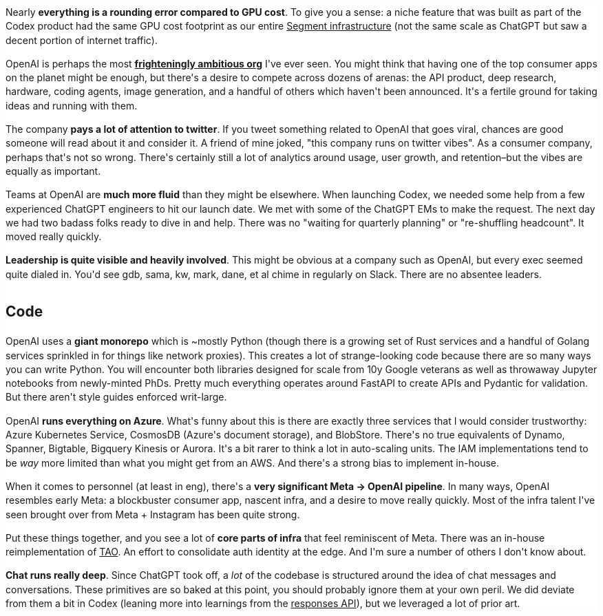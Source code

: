 Nearly **everything is a rounding error compared to GPU cost**. To give you a sense: a niche feature that was built as part of the Codex product had the same GPU cost footprint as our entire [Segment infrastructure](https://segment.com/infrastructure/) (not the same scale as ChatGPT but saw a decent portion of internet traffic).

OpenAI is perhaps the most [**frighteningly ambitious org**](https://www.paulgraham.com/ambitious.html) I've ever seen. You might think that having one of the top consumer apps on the planet might be enough, but there's a desire to compete across dozens of arenas: the API product, deep research, hardware, coding agents, image generation, and a handful of others which haven't been announced. It's a fertile ground for taking ideas and running with them.

The company **pays a lot of attention to twitter**. If you tweet something related to OpenAI that goes viral, chances are good someone will read about it and consider it. A friend of mine joked, "this company runs on twitter vibes". As a consumer company, perhaps that's not so wrong. There's certainly still a lot of analytics around usage, user growth, and retention–but the vibes are equally as important.

Teams at OpenAI are **much more fluid** than they might be elsewhere. When launching Codex, we needed some help from a few experienced ChatGPT engineers to hit our launch date. We met with some of the ChatGPT EMs to make the request. The next day we had two badass folks ready to dive in and help. There was no "waiting for quarterly planning" or "re-shuffling headcount". It moved really quickly.

**Leadership is quite visible and heavily involved**. This might be obvious at a company such as OpenAI, but every exec seemed quite dialed in. You'd see gdb, sama, kw, mark, dane, et al chime in regularly on Slack. There are no absentee leaders.

## Code

OpenAI uses a **giant monorepo** which is ~mostly Python (though there is a growing set of Rust services and a handful of Golang services sprinkled in for things like network proxies). This creates a lot of strange-looking code because there are so many ways you can write Python. You will encounter both libraries designed for scale from 10y Google veterans as well as throwaway Jupyter notebooks from newly-minted PhDs. Pretty much everything operates around FastAPI to create APIs and Pydantic for validation. But there aren't style guides enforced writ-large.

OpenAI **runs everything on Azure**. What's funny about this is there are exactly three services that I would consider trustworthy: Azure Kubernetes Service, CosmosDB (Azure's document storage), and BlobStore. There's no true equivalents of Dynamo, Spanner, Bigtable, Bigquery Kinesis or Aurora. It's a bit rarer to think a lot in auto-scaling units. The IAM implementations tend to be _way_ more limited than what you might get from an AWS. And there's a strong bias to implement in-house.

When it comes to personnel (at least in eng), there's a **very significant Meta → OpenAI pipeline**. In many ways, OpenAI resembles early Meta: a blockbuster consumer app, nascent infra, and a desire to move really quickly. Most of the infra talent I've seen brought over from Meta + Instagram has been quite strong.

Put these things together, and you see a lot of **core parts of infra** that feel reminiscent of Meta. There was an in-house reimplementation of [TAO](https://engineering.fb.com/2013/06/25/core-infra/tao-the-power-of-the-graph/). An effort to consolidate auth identity at the edge. And I'm sure a number of others I don't know about.

**Chat runs really deep**. Since ChatGPT took off, a _lot_ of the codebase is structured around the idea of chat messages and conversations. These primitives are so baked at this point, you should probably ignore them at your own peril. We did deviate from them a bit in Codex (leaning more into learnings from the [responses API](https://platform.openai.com/docs/api-reference/responses)), but we leveraged a lot of prior art.
